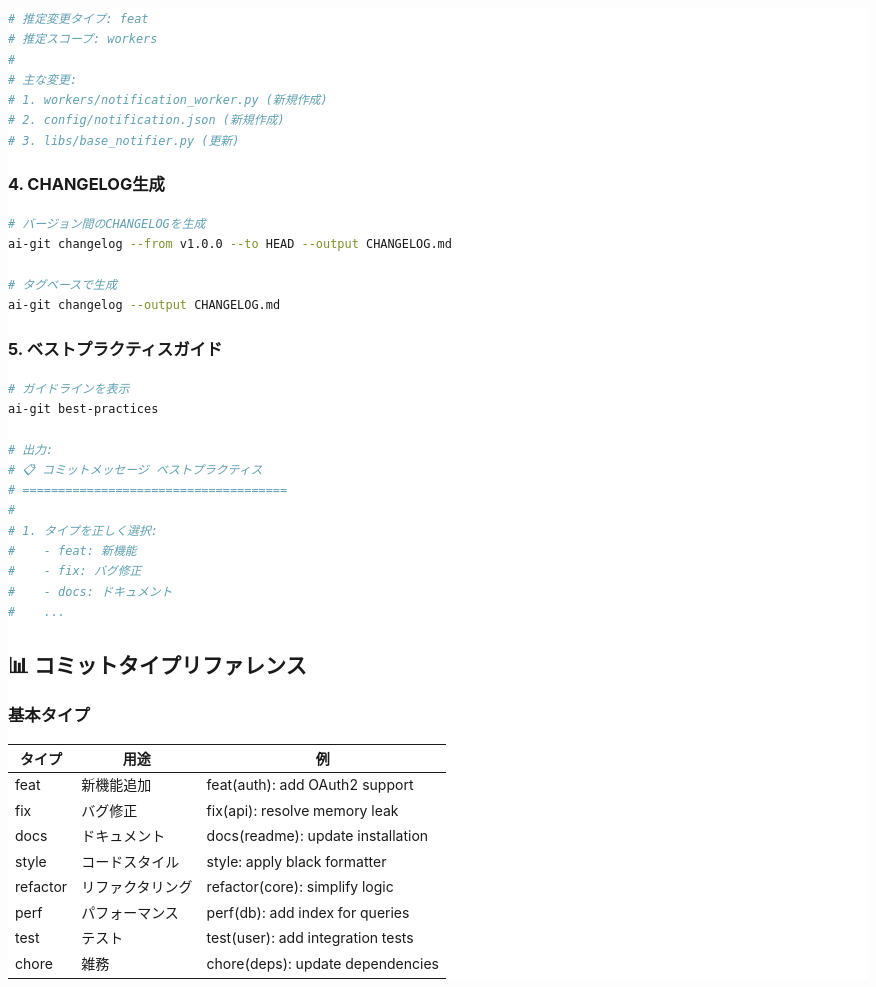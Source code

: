 ```bash
# 推定変更タイプ: feat
# 推定スコープ: workers
# 
# 主な変更:
# 1. workers/notification_worker.py (新規作成)
# 2. config/notification.json (新規作成)
# 3. libs/base_notifier.py (更新)
```

### 4. CHANGELOG生成

```bash
# バージョン間のCHANGELOGを生成
ai-git changelog --from v1.0.0 --to HEAD --output CHANGELOG.md

# タグベースで生成
ai-git changelog --output CHANGELOG.md
```

### 5. ベストプラクティスガイド

```bash
# ガイドラインを表示
ai-git best-practices

# 出力:
# 📋 コミットメッセージ ベストプラクティス
# =====================================
# 
# 1. タイプを正しく選択:
#    - feat: 新機能
#    - fix: バグ修正
#    - docs: ドキュメント
#    ...
```

## 📊 コミットタイプリファレンス

### 基本タイプ

| タイプ | 用途 | 例 |
|--------|------|-----|
| feat | 新機能追加 | feat(auth): add OAuth2 support |
| fix | バグ修正 | fix(api): resolve memory leak |
| docs | ドキュメント | docs(readme): update installation |
| style | コードスタイル | style: apply black formatter |
| refactor | リファクタリング | refactor(core): simplify logic |
| perf | パフォーマンス | perf(db): add index for queries |
| test | テスト | test(user): add integration tests |
| chore | 雑務 | chore(deps): update dependencies |

